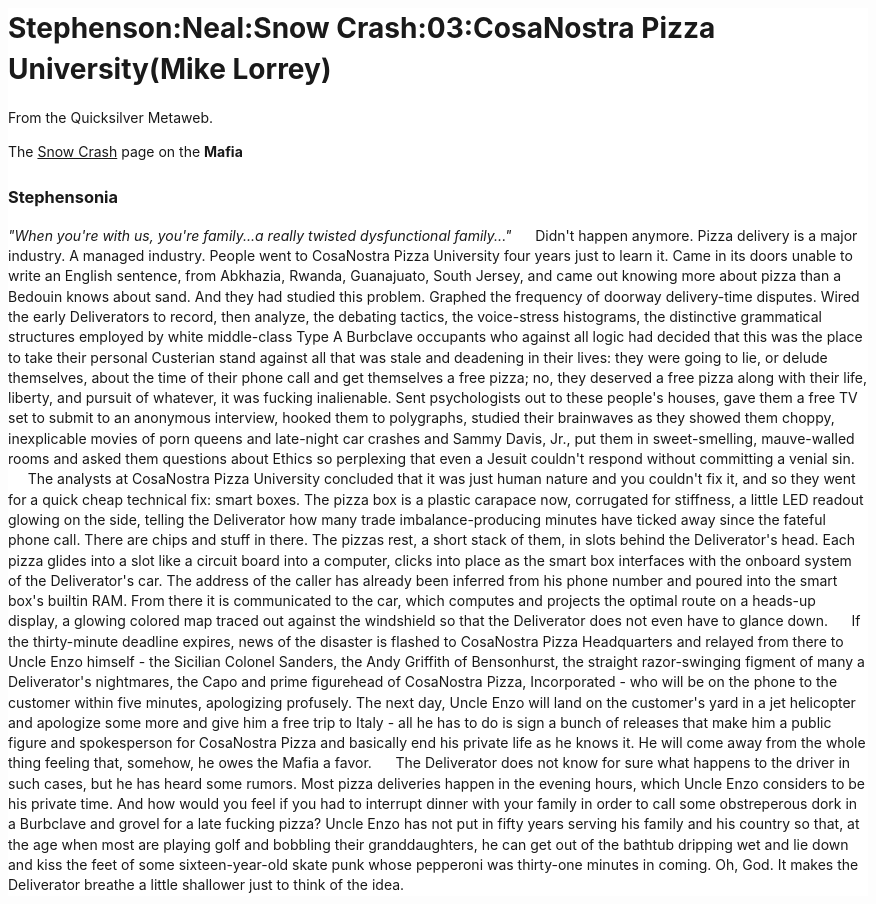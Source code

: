 
# Stephenson:Neal:Snow Crash:03:CosaNostra Pizza University(Mike Lorrey)

From the Quicksilver Metaweb.

The [Snow Crash](/snow-crash) page on the **Mafia**
### Stephensonia


*"When you're with us, you're family...a really twisted dysfunctional family..."*      Didn't happen anymore. Pizza delivery is a major industry. A managed industry. People went to CosaNostra Pizza University four years just to learn it. Came in its doors unable to write an English sentence, from Abkhazia, Rwanda, Guanajuato, South Jersey, and came out knowing more about pizza than a Bedouin knows about sand. And they had studied this problem. Graphed the frequency of doorway delivery-time disputes. Wired the early Deliverators to record, then analyze, the debating tactics, the voice-stress histograms, the distinctive grammatical structures employed by white middle-class Type A Burbclave occupants who against all logic had decided that this was the place to take their personal Custerian stand against all that was stale and deadening in their lives: they were going to lie, or delude themselves, about the time of their phone call and get themselves a free pizza; no, they deserved a free pizza along with their life, liberty, and pursuit of whatever, it was fucking inalienable. Sent psychologists out to these people's houses, gave them a free TV set to submit to an anonymous interview, hooked them to polygraphs, studied their brainwaves as they showed them choppy, inexplicable movies of porn queens and late-night car crashes and Sammy Davis, Jr., put them in sweet-smelling, mauve-walled rooms and asked them questions about Ethics so perplexing that even a Jesuit couldn't respond without committing a venial sin.
     The analysts at CosaNostra Pizza University concluded that it was just human nature and you couldn't fix it, and so they went for a quick cheap technical fix: smart boxes. The pizza box is a plastic carapace now, corrugated for stiffness, a little LED readout glowing on the side, telling the Deliverator how many trade imbalance-producing minutes have ticked away since the fateful phone call. There are chips and stuff in there. The pizzas rest, a short stack of them, in slots behind the Deliverator's head. Each pizza glides into a slot like a circuit board into a computer, clicks into place as the smart box interfaces with the onboard system of the Deliverator's car. The address of the caller has already been inferred from his phone number and poured into the smart box's builtin RAM. From there it is communicated to the car, which computes and projects the optimal route on a heads-up display, a glowing colored map traced out against the windshield so that the Deliverator does not even have to glance down.
     If the thirty-minute deadline expires, news of the disaster is flashed to CosaNostra Pizza Headquarters and relayed from there to Uncle Enzo himself - the Sicilian Colonel Sanders, the Andy Griffith of Bensonhurst, the straight razor-swinging figment of many a Deliverator's nightmares, the Capo and prime figurehead of CosaNostra Pizza, Incorporated - who will be on the phone to the customer within five minutes, apologizing profusely. The next day, Uncle Enzo will land on the customer's yard in a jet helicopter and apologize some more and give him a free trip to Italy - all he has to do is sign a bunch of releases that make him a public figure and spokesperson for CosaNostra Pizza and basically end his private life as he knows it. He will come away from the whole thing feeling that, somehow, he owes the Mafia a favor.
     The Deliverator does not know for sure what happens to the driver in such cases, but he has heard some rumors. Most pizza deliveries happen in the evening hours, which Uncle Enzo considers to be his private time. And how would you feel if you had to interrupt dinner with your family in order to call some obstreperous dork in a Burbclave and grovel for a late fucking pizza? Uncle Enzo has not put in fifty years serving his family and his country so that, at the age when most are playing golf and bobbling their granddaughters, he can get out of the bathtub dripping wet and lie down and kiss the feet of some sixteen-year-old skate punk whose pepperoni was thirty-one minutes in coming. Oh, God. It makes the Deliverator breathe a little shallower just to think of the idea.
